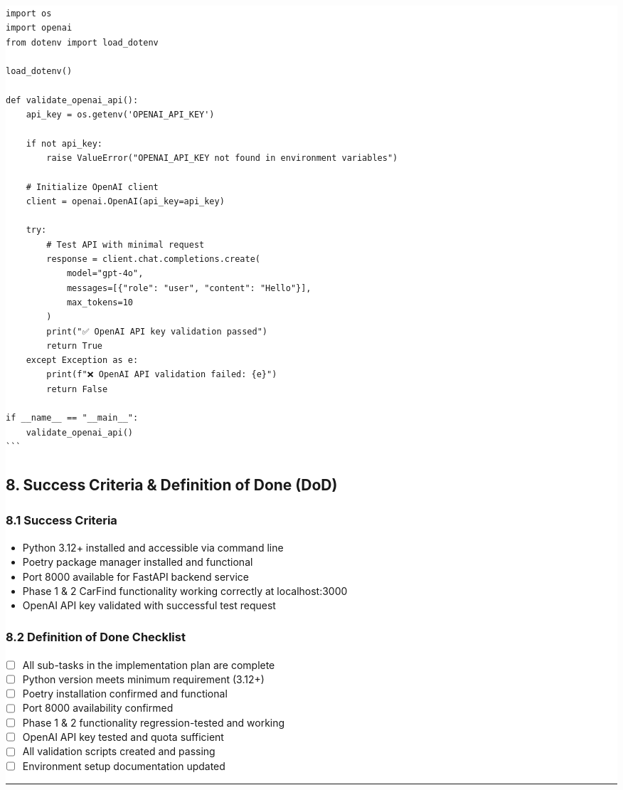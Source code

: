     import os
    import openai
    from dotenv import load_dotenv

    load_dotenv()

    def validate_openai_api():
        api_key = os.getenv('OPENAI_API_KEY')
        
        if not api_key:
            raise ValueError("OPENAI_API_KEY not found in environment variables")
        
        # Initialize OpenAI client
        client = openai.OpenAI(api_key=api_key)
        
        try:
            # Test API with minimal request
            response = client.chat.completions.create(
                model="gpt-4o",
                messages=[{"role": "user", "content": "Hello"}],
                max_tokens=10
            )
            print("✅ OpenAI API key validation passed")
            return True
        except Exception as e:
            print(f"❌ OpenAI API validation failed: {e}")
            return False

    if __name__ == "__main__":
        validate_openai_api()
    ```

## 8. Success Criteria & Definition of Done (DoD)

### 8.1 Success Criteria

- Python 3.12+ installed and accessible via command line
- Poetry package manager installed and functional
- Port 8000 available for FastAPI backend service
- Phase 1 & 2 CarFind functionality working correctly at localhost:3000
- OpenAI API key validated with successful test request

### 8.2 Definition of Done Checklist

- [ ] All sub-tasks in the implementation plan are complete
- [ ] Python version meets minimum requirement (3.12+)
- [ ] Poetry installation confirmed and functional
- [ ] Port 8000 availability confirmed
- [ ] Phase 1 & 2 functionality regression-tested and working
- [ ] OpenAI API key tested and quota sufficient
- [ ] All validation scripts created and passing
- [ ] Environment setup documentation updated

---